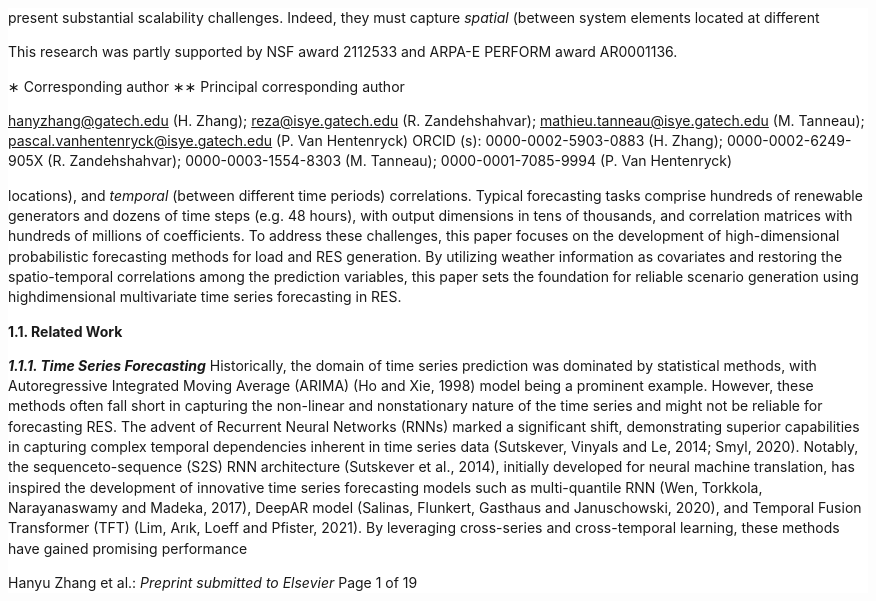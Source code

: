 present substantial scalability challenges. Indeed, they must
capture _spatial_ (between system elements located at different


This research was partly supported by NSF award 2112533 and
ARPA-E PERFORM award AR0001136.

∗ Corresponding author
∗∗ Principal corresponding author


hanyzhang@gatech.edu (H. Zhang); reza@isye.gatech.edu (R.
Zandehshahvar); mathieu.tanneau@isye.gatech.edu (M. Tanneau);
pascal.vanhentenryck@isye.gatech.edu (P. Van Hentenryck)
ORCID (s): 0000-0002-5903-0883 (H. Zhang); 0000-0002-6249-905X (R.
Zandehshahvar); 0000-0003-1554-8303 (M. Tanneau); 0000-0001-7085-9994
(P. Van Hentenryck)



locations), and _temporal_ (between different time periods)
correlations. Typical forecasting tasks comprise hundreds
of renewable generators and dozens of time steps (e.g. 48
hours), with output dimensions in tens of thousands, and correlation matrices with hundreds of millions of coefficients.
To address these challenges, this paper focuses on the
development of high-dimensional probabilistic forecasting
methods for load and RES generation. By utilizing weather
information as covariates and restoring the spatio-temporal
correlations among the prediction variables, this paper sets
the foundation for reliable scenario generation using highdimensional multivariate time series forecasting in RES.


**1.1. Related Work**

_**1.1.1. Time Series Forecasting**_
Historically, the domain of time series prediction was
dominated by statistical methods, with Autoregressive Integrated Moving Average (ARIMA) (Ho and Xie, 1998)
model being a prominent example. However, these methods often fall short in capturing the non-linear and nonstationary nature of the time series and might not be reliable for forecasting RES. The advent of Recurrent Neural Networks (RNNs) marked a significant shift, demonstrating superior capabilities in capturing complex temporal dependencies inherent in time series data (Sutskever,
Vinyals and Le, 2014; Smyl, 2020). Notably, the sequenceto-sequence (S2S) RNN architecture (Sutskever et al., 2014),
initially developed for neural machine translation, has inspired the development of innovative time series forecasting models such as multi-quantile RNN (Wen, Torkkola,
Narayanaswamy and Madeka, 2017), DeepAR model (Salinas, Flunkert, Gasthaus and Januschowski, 2020), and Temporal Fusion Transformer (TFT) (Lim, Arık, Loeff and Pfister, 2021). By leveraging cross-series and cross-temporal
learning, these methods have gained promising performance



Hanyu Zhang et al.: _Preprint submitted to Elsevier_ Page 1 of 19

